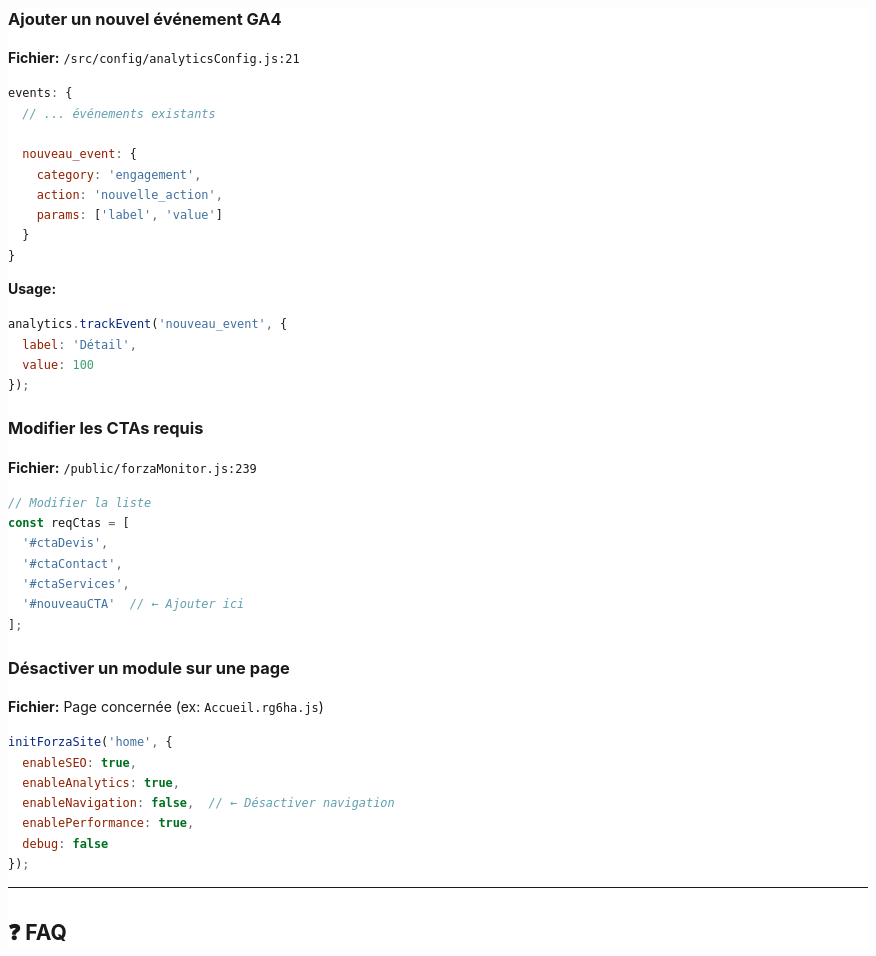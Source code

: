 ### Ajouter un nouvel événement GA4

**Fichier:** `/src/config/analyticsConfig.js:21`

```javascript
events: {
  // ... événements existants

  nouveau_event: {
    category: 'engagement',
    action: 'nouvelle_action',
    params: ['label', 'value']
  }
}
```

**Usage:**
```javascript
analytics.trackEvent('nouveau_event', {
  label: 'Détail',
  value: 100
});
```

### Modifier les CTAs requis

**Fichier:** `/public/forzaMonitor.js:239`

```javascript
// Modifier la liste
const reqCtas = [
  '#ctaDevis',
  '#ctaContact',
  '#ctaServices',
  '#nouveauCTA'  // ← Ajouter ici
];
```

### Désactiver un module sur une page

**Fichier:** Page concernée (ex: `Accueil.rg6ha.js`)

```javascript
initForzaSite('home', {
  enableSEO: true,
  enableAnalytics: true,
  enableNavigation: false,  // ← Désactiver navigation
  enablePerformance: true,
  debug: false
});
```

---

## ❓ FAQ
